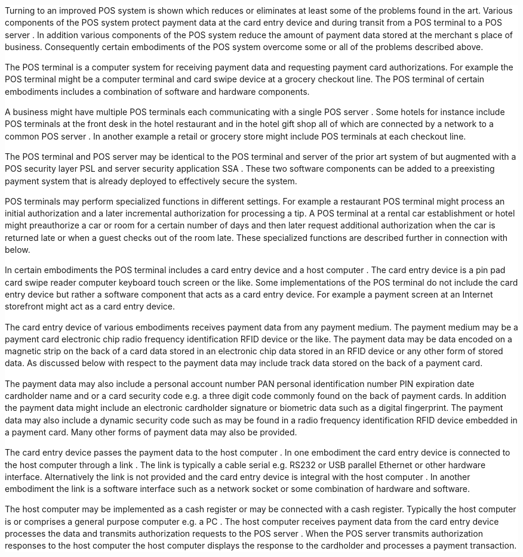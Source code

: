 Turning to an improved POS system is shown which reduces or eliminates at least some of the problems found in the art. Various components of the POS system protect payment data at the card entry device and during transit from a POS terminal to a POS server . In addition various components of the POS system reduce the amount of payment data stored at the merchant s place of business. Consequently certain embodiments of the POS system overcome some or all of the problems described above.

The POS terminal is a computer system for receiving payment data and requesting payment card authorizations. For example the POS terminal might be a computer terminal and card swipe device at a grocery checkout line. The POS terminal of certain embodiments includes a combination of software and hardware components.

A business might have multiple POS terminals each communicating with a single POS server . Some hotels for instance include POS terminals at the front desk in the hotel restaurant and in the hotel gift shop all of which are connected by a network to a common POS server . In another example a retail or grocery store might include POS terminals at each checkout line.

The POS terminal and POS server may be identical to the POS terminal and server of the prior art system of but augmented with a POS security layer PSL and server security application SSA . These two software components can be added to a preexisting payment system that is already deployed to effectively secure the system.

POS terminals may perform specialized functions in different settings. For example a restaurant POS terminal might process an initial authorization and a later incremental authorization for processing a tip. A POS terminal at a rental car establishment or hotel might preauthorize a car or room for a certain number of days and then later request additional authorization when the car is returned late or when a guest checks out of the room late. These specialized functions are described further in connection with below.

In certain embodiments the POS terminal includes a card entry device and a host computer . The card entry device is a pin pad card swipe reader computer keyboard touch screen or the like. Some implementations of the POS terminal do not include the card entry device but rather a software component that acts as a card entry device. For example a payment screen at an Internet storefront might act as a card entry device.

The card entry device of various embodiments receives payment data from any payment medium. The payment medium may be a payment card electronic chip radio frequency identification RFID device or the like. The payment data may be data encoded on a magnetic strip on the back of a card data stored in an electronic chip data stored in an RFID device or any other form of stored data. As discussed below with respect to the payment data may include track data stored on the back of a payment card.

The payment data may also include a personal account number PAN personal identification number PIN expiration date cardholder name and or a card security code e.g. a three digit code commonly found on the back of payment cards. In addition the payment data might include an electronic cardholder signature or biometric data such as a digital fingerprint. The payment data may also include a dynamic security code such as may be found in a radio frequency identification RFID device embedded in a payment card. Many other forms of payment data may also be provided.

The card entry device passes the payment data to the host computer . In one embodiment the card entry device is connected to the host computer through a link . The link is typically a cable serial e.g. RS232 or USB parallel Ethernet or other hardware interface. Alternatively the link is not provided and the card entry device is integral with the host computer . In another embodiment the link is a software interface such as a network socket or some combination of hardware and software.

The host computer may be implemented as a cash register or may be connected with a cash register. Typically the host computer is or comprises a general purpose computer e.g. a PC . The host computer receives payment data from the card entry device processes the data and transmits authorization requests to the POS server . When the POS server transmits authorization responses to the host computer the host computer displays the response to the cardholder and processes a payment transaction.
